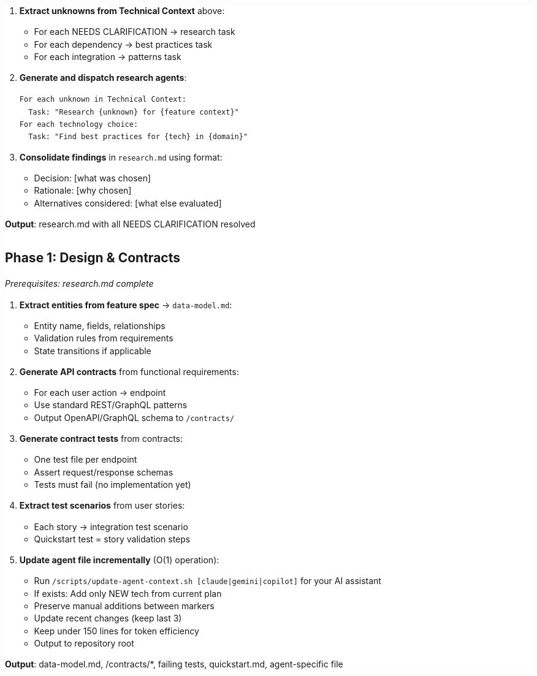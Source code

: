 1. **Extract unknowns from Technical Context** above:

   - For each NEEDS CLARIFICATION → research task
   - For each dependency → best practices task
   - For each integration → patterns task

2. **Generate and dispatch research agents**:

   ```
   For each unknown in Technical Context:
     Task: "Research {unknown} for {feature context}"
   For each technology choice:
     Task: "Find best practices for {tech} in {domain}"
   ```

3. **Consolidate findings** in `research.md` using format:
   - Decision: [what was chosen]
   - Rationale: [why chosen]
   - Alternatives considered: [what else evaluated]

**Output**: research.md with all NEEDS CLARIFICATION resolved

## Phase 1: Design & Contracts

_Prerequisites: research.md complete_

1. **Extract entities from feature spec** → `data-model.md`:

   - Entity name, fields, relationships
   - Validation rules from requirements
   - State transitions if applicable

2. **Generate API contracts** from functional requirements:

   - For each user action → endpoint
   - Use standard REST/GraphQL patterns
   - Output OpenAPI/GraphQL schema to `/contracts/`

3. **Generate contract tests** from contracts:

   - One test file per endpoint
   - Assert request/response schemas
   - Tests must fail (no implementation yet)

4. **Extract test scenarios** from user stories:

   - Each story → integration test scenario
   - Quickstart test = story validation steps

5. **Update agent file incrementally** (O(1) operation):
   - Run `/scripts/update-agent-context.sh [claude|gemini|copilot]` for your AI assistant
   - If exists: Add only NEW tech from current plan
   - Preserve manual additions between markers
   - Update recent changes (keep last 3)
   - Keep under 150 lines for token efficiency
   - Output to repository root

**Output**: data-model.md, /contracts/\*, failing tests, quickstart.md, agent-specific file

